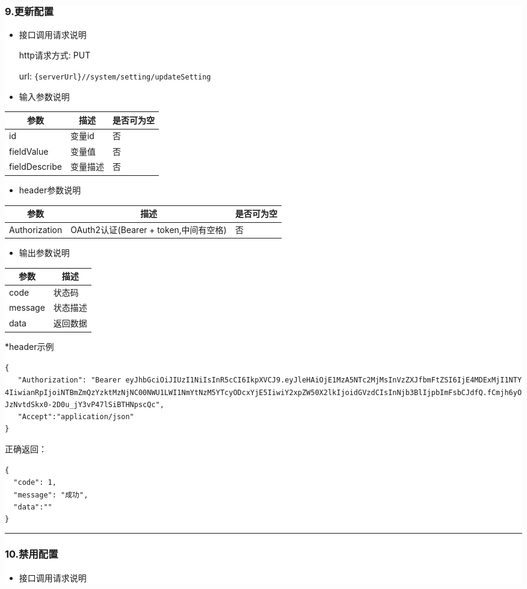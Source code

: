 
### 9.更新配置 ###

* 接口调用请求说明

	http请求方式: PUT

    url: `{serverUrl}//system/setting/updateSetting`

* 输入参数说明

|参数|描述|是否可为空|
|----|--- |--------|
|id|变量id|否|
|fieldValue|变量值|否|
|fieldDescribe|变量描述|否|

* header参数说明

|参数|描述|是否可为空|
|----|--- |--------|
|Authorization|OAuth2认证(Bearer + token,中间有空格)|否|

* 输出参数说明

|参数|描述|
|----|--- |
|code|状态码|
|message|状态描述|
|data|返回数据|


*header示例

    {
       "Authorization": "Bearer eyJhbGciOiJIUzI1NiIsInR5cCI6IkpXVCJ9.eyJleHAiOjE1MzA5NTc2MjMsInVzZXJfbmFtZSI6IjE4MDExMjI1NTY4IiwianRpIjoiNTBmZmQzYzktMzNjNC00NWU1LWI1NmYtNzM5YTcyODcxYjE5IiwiY2xpZW50X2lkIjoidGVzdCIsInNjb3BlIjpbImFsbCJdfQ.fCmjh6yOJzNvtdSkx0-2D0u_jY3vP47lSiBTHNpscQc",
       "Accept":"application/json"
    }

正确返回：

    {
      "code": 1,
      "message": "成功",
      "data":""
    }
---

### 10.禁用配置 ###

* 接口调用请求说明
